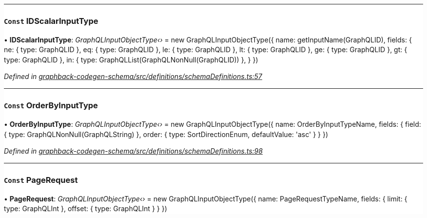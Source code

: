 ___

### `Const` IDScalarInputType

• **IDScalarInputType**: *GraphQLInputObjectType‹›* = new GraphQLInputObjectType({
  name: getInputName(GraphQLID),
  fields: {
    ne: { type: GraphQLID },
    eq: { type: GraphQLID },
    le: { type: GraphQLID },
    lt: { type: GraphQLID },
    ge: { type: GraphQLID },
    gt: { type: GraphQLID },
    in: { type: GraphQLList(GraphQLNonNull(GraphQLID)) },
  }
})

*Defined in [graphback-codegen-schema/src/definitions/schemaDefinitions.ts:57](https://github.com/aerogear/graphback/blob/63664df15/packages/graphback-codegen-schema/src/definitions/schemaDefinitions.ts#L57)*

___

### `Const` OrderByInputType

• **OrderByInputType**: *GraphQLInputObjectType‹›* = new GraphQLInputObjectType({
  name: OrderByInputTypeName,
  fields: {
    field: { type: GraphQLNonNull(GraphQLString) },
    order: { type: SortDirectionEnum, defaultValue: 'asc' }
  }
})

*Defined in [graphback-codegen-schema/src/definitions/schemaDefinitions.ts:98](https://github.com/aerogear/graphback/blob/63664df15/packages/graphback-codegen-schema/src/definitions/schemaDefinitions.ts#L98)*

___

### `Const` PageRequest

• **PageRequest**: *GraphQLInputObjectType‹›* = new GraphQLInputObjectType({
  name: PageRequestTypeName,
  fields: {
    limit: {
      type: GraphQLInt
    },
    offset: {
      type: GraphQLInt
    }
  }
})
